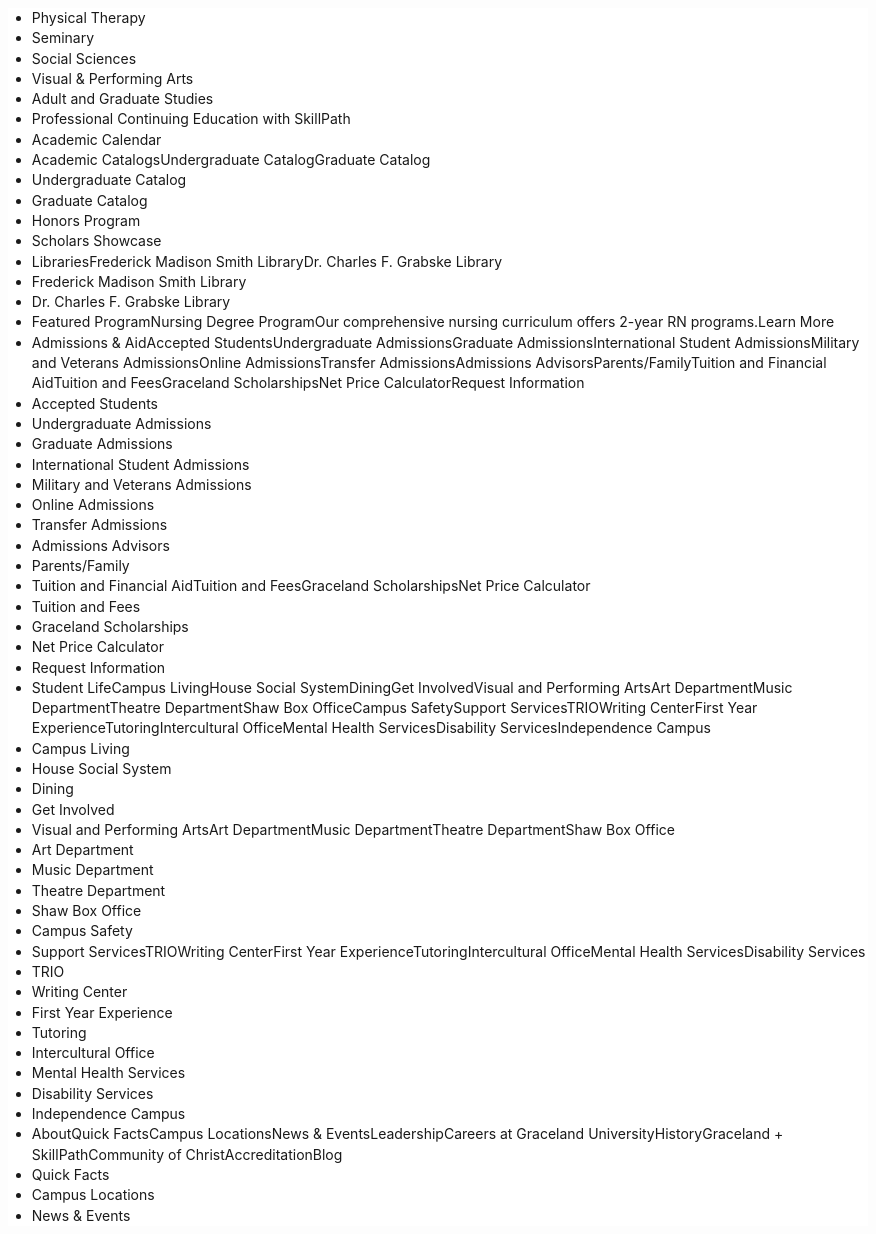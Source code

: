 - Physical Therapy
- Seminary
- Social Sciences
- Visual & Performing Arts
- Adult and Graduate Studies
- Professional Continuing Education with SkillPath
- Academic Calendar
- Academic CatalogsUndergraduate CatalogGraduate Catalog
- Undergraduate Catalog
- Graduate Catalog
- Honors Program
- Scholars Showcase
- LibrariesFrederick Madison Smith LibraryDr. Charles F. Grabske Library
- Frederick Madison Smith Library
- Dr. Charles F. Grabske Library
- Featured ProgramNursing Degree ProgramOur comprehensive nursing curriculum offers 2-year RN programs.Learn More
- Admissions & AidAccepted StudentsUndergraduate AdmissionsGraduate AdmissionsInternational Student AdmissionsMilitary and Veterans AdmissionsOnline AdmissionsTransfer AdmissionsAdmissions AdvisorsParents/FamilyTuition and Financial AidTuition and FeesGraceland ScholarshipsNet Price CalculatorRequest Information
- Accepted Students
- Undergraduate Admissions
- Graduate Admissions
- International Student Admissions
- Military and Veterans Admissions
- Online Admissions
- Transfer Admissions
- Admissions Advisors
- Parents/Family
- Tuition and Financial AidTuition and FeesGraceland ScholarshipsNet Price Calculator
- Tuition and Fees
- Graceland Scholarships
- Net Price Calculator
- Request Information
- Student LifeCampus LivingHouse Social SystemDiningGet InvolvedVisual and Performing ArtsArt DepartmentMusic DepartmentTheatre DepartmentShaw Box OfficeCampus SafetySupport ServicesTRIOWriting CenterFirst Year ExperienceTutoringIntercultural OfficeMental Health ServicesDisability ServicesIndependence Campus
- Campus Living
- House Social System
- Dining
- Get Involved
- Visual and Performing ArtsArt DepartmentMusic DepartmentTheatre DepartmentShaw Box Office
- Art Department
- Music Department
- Theatre Department
- Shaw Box Office
- Campus Safety
- Support ServicesTRIOWriting CenterFirst Year ExperienceTutoringIntercultural OfficeMental Health ServicesDisability Services
- TRIO
- Writing Center
- First Year Experience
- Tutoring
- Intercultural Office
- Mental Health Services
- Disability Services
- Independence Campus
- AboutQuick FactsCampus LocationsNews & EventsLeadershipCareers at Graceland UniversityHistoryGraceland + SkillPathCommunity of ChristAccreditationBlog
- Quick Facts
- Campus Locations
- News & Events